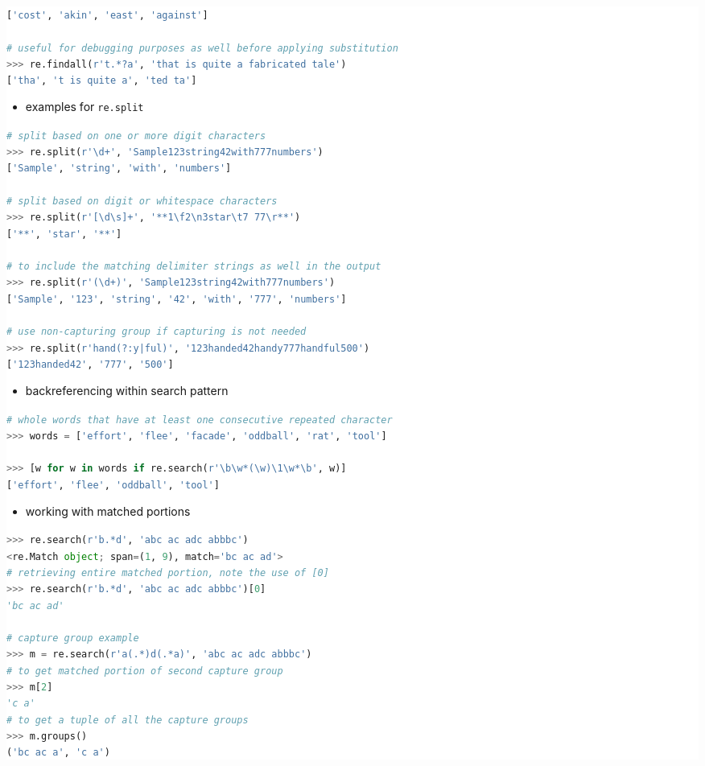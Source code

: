 ```python
['cost', 'akin', 'east', 'against']

# useful for debugging purposes as well before applying substitution
>>> re.findall(r't.*?a', 'that is quite a fabricated tale')
['tha', 't is quite a', 'ted ta']
```

* examples for `re.split`

```python
# split based on one or more digit characters
>>> re.split(r'\d+', 'Sample123string42with777numbers')
['Sample', 'string', 'with', 'numbers']

# split based on digit or whitespace characters
>>> re.split(r'[\d\s]+', '**1\f2\n3star\t7 77\r**')
['**', 'star', '**']

# to include the matching delimiter strings as well in the output
>>> re.split(r'(\d+)', 'Sample123string42with777numbers')
['Sample', '123', 'string', '42', 'with', '777', 'numbers']

# use non-capturing group if capturing is not needed
>>> re.split(r'hand(?:y|ful)', '123handed42handy777handful500')
['123handed42', '777', '500']
```

* backreferencing within search pattern

```python
# whole words that have at least one consecutive repeated character
>>> words = ['effort', 'flee', 'facade', 'oddball', 'rat', 'tool']

>>> [w for w in words if re.search(r'\b\w*(\w)\1\w*\b', w)]
['effort', 'flee', 'oddball', 'tool']
```

* working with matched portions

```python
>>> re.search(r'b.*d', 'abc ac adc abbbc')
<re.Match object; span=(1, 9), match='bc ac ad'>
# retrieving entire matched portion, note the use of [0]
>>> re.search(r'b.*d', 'abc ac adc abbbc')[0]
'bc ac ad'

# capture group example
>>> m = re.search(r'a(.*)d(.*a)', 'abc ac adc abbbc')
# to get matched portion of second capture group
>>> m[2]
'c a'
# to get a tuple of all the capture groups
>>> m.groups()
('bc ac a', 'c a')
```

